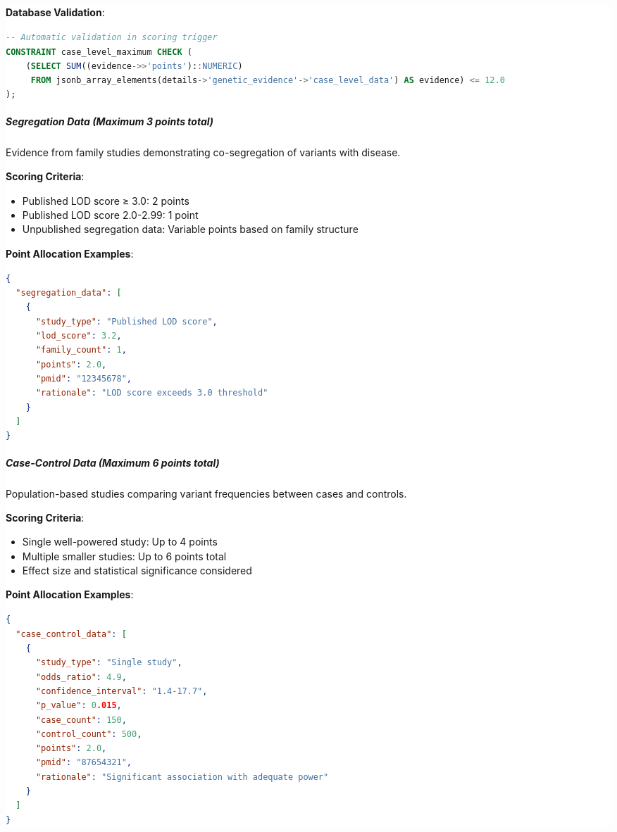 **Database Validation**:
```sql
-- Automatic validation in scoring trigger
CONSTRAINT case_level_maximum CHECK (
    (SELECT SUM((evidence->>'points')::NUMERIC) 
     FROM jsonb_array_elements(details->'genetic_evidence'->'case_level_data') AS evidence) <= 12.0
);
```

##### Segregation Data (Maximum 3 points total)
Evidence from family studies demonstrating co-segregation of variants with disease.

**Scoring Criteria**:
- Published LOD score ≥ 3.0: 2 points
- Published LOD score 2.0-2.99: 1 point  
- Unpublished segregation data: Variable points based on family structure

**Point Allocation Examples**:
```json
{
  "segregation_data": [
    {
      "study_type": "Published LOD score",
      "lod_score": 3.2,
      "family_count": 1,
      "points": 2.0,
      "pmid": "12345678",
      "rationale": "LOD score exceeds 3.0 threshold"
    }
  ]
}
```

##### Case-Control Data (Maximum 6 points total)
Population-based studies comparing variant frequencies between cases and controls.

**Scoring Criteria**:
- Single well-powered study: Up to 4 points
- Multiple smaller studies: Up to 6 points total
- Effect size and statistical significance considered

**Point Allocation Examples**:
```json
{
  "case_control_data": [
    {
      "study_type": "Single study",
      "odds_ratio": 4.9,
      "confidence_interval": "1.4-17.7", 
      "p_value": 0.015,
      "case_count": 150,
      "control_count": 500,
      "points": 2.0,
      "pmid": "87654321",
      "rationale": "Significant association with adequate power"
    }
  ]
}
```
